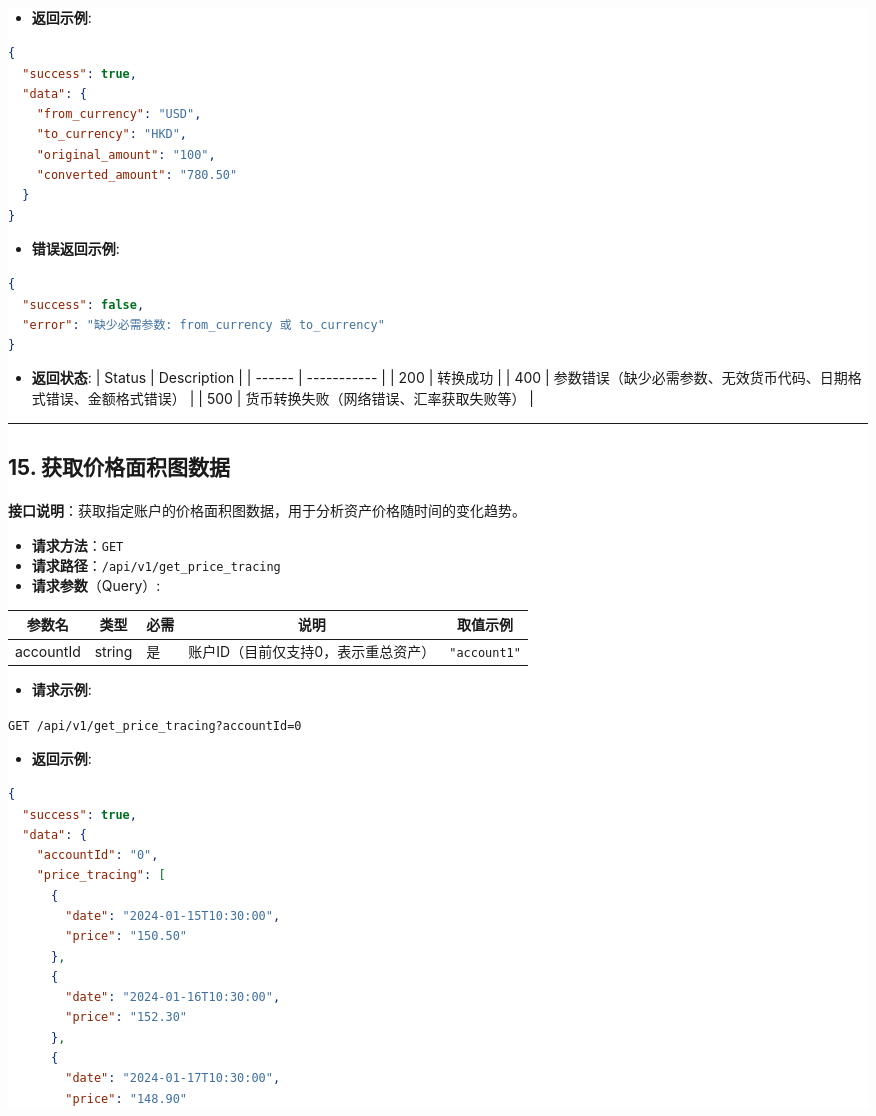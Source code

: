 - **返回示例**:
```json
{
  "success": true,
  "data": {
    "from_currency": "USD",
    "to_currency": "HKD",
    "original_amount": "100",
    "converted_amount": "780.50"
  }
}
```

- **错误返回示例**:
```json
{
  "success": false,
  "error": "缺少必需参数: from_currency 或 to_currency"
}
```

- **返回状态**:
| Status | Description |
| ------ | ----------- |
| 200    | 转换成功    |
| 400    | 参数错误（缺少必需参数、无效货币代码、日期格式错误、金额格式错误） |
| 500    | 货币转换失败（网络错误、汇率获取失败等） |

---

## 15. 获取价格面积图数据

**接口说明**：获取指定账户的价格面积图数据，用于分析资产价格随时间的变化趋势。

- **请求方法**：`GET`
- **请求路径**：`/api/v1/get_price_tracing`
- **请求参数**（Query）:

| 参数名       | 类型       | 必需 | 说明                                | 取值示例             |
| ------------ | ---------- | ---- | ----------------------------------- | -------------------- |
| accountId    | string     | 是   | 账户ID（目前仅支持0，表示重总资产）    | `"account1"`         |

- **请求示例**:
```
GET /api/v1/get_price_tracing?accountId=0
```

- **返回示例**:
```json
{
  "success": true,
  "data": {
    "accountId": "0",
    "price_tracing": [
      {
        "date": "2024-01-15T10:30:00",
        "price": "150.50"
      },
      {
        "date": "2024-01-16T10:30:00",
        "price": "152.30"
      },
      {
        "date": "2024-01-17T10:30:00",
        "price": "148.90"
```